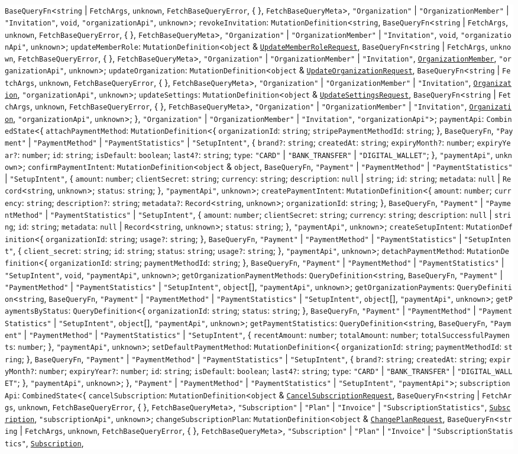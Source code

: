 `BaseQueryFn`\<`string` \| `FetchArgs`, `unknown`, `FetchBaseQueryError`, \{ \}, `FetchBaseQueryMeta`\>, `"Organization"` \| `"OrganizationMember"` \| `"Invitation"`, `void`, `"organizationApi"`, `unknown`\>; `revokeInvitation`: `MutationDefinition`\<`string`, `BaseQueryFn`\<`string` \| `FetchArgs`, `unknown`, `FetchBaseQueryError`, \{ \}, `FetchBaseQueryMeta`\>, `"Organization"` \| `"OrganizationMember"` \| `"Invitation"`, `void`, `"organizationApi"`, `unknown`\>; `updateMemberRole`: `MutationDefinition`\<`object` & [`UpdateMemberRoleRequest`](api/organizationApi.md#updatememberrolerequest), `BaseQueryFn`\<`string` \| `FetchArgs`, `unknown`, `FetchBaseQueryError`, \{ \}, `FetchBaseQueryMeta`\>, `"Organization"` \| `"OrganizationMember"` \| `"Invitation"`, [`OrganizationMember`](api/organizationApi.md#organizationmember), `"organizationApi"`, `unknown`\>; `updateOrganization`: `MutationDefinition`\<`object` & [`UpdateOrganizationRequest`](api/organizationApi.md#updateorganizationrequest), `BaseQueryFn`\<`string` \| `FetchArgs`, `unknown`, `FetchBaseQueryError`, \{ \}, `FetchBaseQueryMeta`\>, `"Organization"` \| `"OrganizationMember"` \| `"Invitation"`, [`Organization`](api/organizationApi.md#organization), `"organizationApi"`, `unknown`\>; `updateSettings`: `MutationDefinition`\<`object` & [`UpdateSettingsRequest`](api/organizationApi.md#updatesettingsrequest), `BaseQueryFn`\<`string` \| `FetchArgs`, `unknown`, `FetchBaseQueryError`, \{ \}, `FetchBaseQueryMeta`\>, `"Organization"` \| `"OrganizationMember"` \| `"Invitation"`, [`Organization`](api/organizationApi.md#organization), `"organizationApi"`, `unknown`\>; \}, `"Organization"` \| `"OrganizationMember"` \| `"Invitation"`, `"organizationApi"`\>; `paymentApi`: `CombinedState`\<\{ `attachPaymentMethod`: `MutationDefinition`\<\{ `organizationId`: `string`; `stripePaymentMethodId`: `string`; \}, `BaseQueryFn`, `"Payment"` \| `"PaymentMethod"` \| `"PaymentStatistics"` \| `"SetupIntent"`, \{ `brand?`: `string`; `createdAt`: `string`; `expiryMonth?`: `number`; `expiryYear?`: `number`; `id`: `string`; `isDefault`: `boolean`; `last4?`: `string`; `type`: `"CARD"` \| `"BANK_TRANSFER"` \| `"DIGITAL_WALLET"`; \}, `"paymentApi"`, `unknown`\>; `confirmPaymentIntent`: `MutationDefinition`\<`object` & `object`, `BaseQueryFn`, `"Payment"` \| `"PaymentMethod"` \| `"PaymentStatistics"` \| `"SetupIntent"`, \{ `amount`: `number`; `clientSecret`: `string`; `currency`: `string`; `description`: `null` \| `string`; `id`: `string`; `metadata`: `null` \| `Record`\<`string`, `unknown`\>; `status`: `string`; \}, `"paymentApi"`, `unknown`\>; `createPaymentIntent`: `MutationDefinition`\<\{ `amount`: `number`; `currency`: `string`; `description?`: `string`; `metadata?`: `Record`\<`string`, `unknown`\>; `organizationId`: `string`; \}, `BaseQueryFn`, `"Payment"` \| `"PaymentMethod"` \| `"PaymentStatistics"` \| `"SetupIntent"`, \{ `amount`: `number`; `clientSecret`: `string`; `currency`: `string`; `description`: `null` \| `string`; `id`: `string`; `metadata`: `null` \| `Record`\<`string`, `unknown`\>; `status`: `string`; \}, `"paymentApi"`, `unknown`\>; `createSetupIntent`: `MutationDefinition`\<\{ `organizationId`: `string`; `usage?`: `string`; \}, `BaseQueryFn`, `"Payment"` \| `"PaymentMethod"` \| `"PaymentStatistics"` \| `"SetupIntent"`, \{ `client_secret`: `string`; `id`: `string`; `status`: `string`; `usage?`: `string`; \}, `"paymentApi"`, `unknown`\>; `detachPaymentMethod`: `MutationDefinition`\<\{ `organizationId`: `string`; `paymentMethodId`: `string`; \}, `BaseQueryFn`, `"Payment"` \| `"PaymentMethod"` \| `"PaymentStatistics"` \| `"SetupIntent"`, `void`, `"paymentApi"`, `unknown`\>; `getOrganizationPaymentMethods`: `QueryDefinition`\<`string`, `BaseQueryFn`, `"Payment"` \| `"PaymentMethod"` \| `"PaymentStatistics"` \| `"SetupIntent"`, `object`[], `"paymentApi"`, `unknown`\>; `getOrganizationPayments`: `QueryDefinition`\<`string`, `BaseQueryFn`, `"Payment"` \| `"PaymentMethod"` \| `"PaymentStatistics"` \| `"SetupIntent"`, `object`[], `"paymentApi"`, `unknown`\>; `getPaymentsByStatus`: `QueryDefinition`\<\{ `organizationId`: `string`; `status`: `string`; \}, `BaseQueryFn`, `"Payment"` \| `"PaymentMethod"` \| `"PaymentStatistics"` \| `"SetupIntent"`, `object`[], `"paymentApi"`, `unknown`\>; `getPaymentStatistics`: `QueryDefinition`\<`string`, `BaseQueryFn`, `"Payment"` \| `"PaymentMethod"` \| `"PaymentStatistics"` \| `"SetupIntent"`, \{ `recentAmount`: `number`; `totalAmount`: `number`; `totalSuccessfulPayments`: `number`; \}, `"paymentApi"`, `unknown`\>; `setDefaultPaymentMethod`: `MutationDefinition`\<\{ `organizationId`: `string`; `paymentMethodId`: `string`; \}, `BaseQueryFn`, `"Payment"` \| `"PaymentMethod"` \| `"PaymentStatistics"` \| `"SetupIntent"`, \{ `brand?`: `string`; `createdAt`: `string`; `expiryMonth?`: `number`; `expiryYear?`: `number`; `id`: `string`; `isDefault`: `boolean`; `last4?`: `string`; `type`: `"CARD"` \| `"BANK_TRANSFER"` \| `"DIGITAL_WALLET"`; \}, `"paymentApi"`, `unknown`\>; \}, `"Payment"` \| `"PaymentMethod"` \| `"PaymentStatistics"` \| `"SetupIntent"`, `"paymentApi"`\>; `subscriptionApi`: `CombinedState`\<\{ `cancelSubscription`: `MutationDefinition`\<`object` & [`CancelSubscriptionRequest`](api/subscriptionApi.md#cancelsubscriptionrequest), `BaseQueryFn`\<`string` \| `FetchArgs`, `unknown`, `FetchBaseQueryError`, \{ \}, `FetchBaseQueryMeta`\>, `"Subscription"` \| `"Plan"` \| `"Invoice"` \| `"SubscriptionStatistics"`, [`Subscription`](api/subscriptionApi.md#subscription), `"subscriptionApi"`, `unknown`\>; `changeSubscriptionPlan`: `MutationDefinition`\<`object` & [`ChangePlanRequest`](api/subscriptionApi.md#changeplanrequest), `BaseQueryFn`\<`string` \| `FetchArgs`, `unknown`, `FetchBaseQueryError`, \{ \}, `FetchBaseQueryMeta`\>, `"Subscription"` \| `"Plan"` \| `"Invoice"` \| `"SubscriptionStatistics"`, [`Subscription`](api/subscriptionApi.md#subscription),